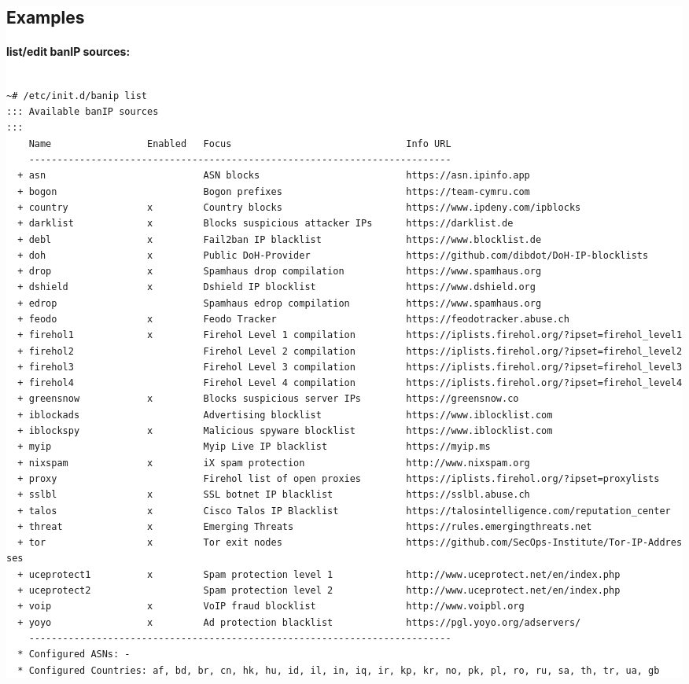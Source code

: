 ## Examples
**list/edit banIP sources:**  
<pre><code>
~# /etc/init.d/banip list
::: Available banIP sources
:::
    Name                 Enabled   Focus                               Info URL
    ---------------------------------------------------------------------------
  + asn                            ASN blocks                          https://asn.ipinfo.app
  + bogon                          Bogon prefixes                      https://team-cymru.com
  + country              x         Country blocks                      https://www.ipdeny.com/ipblocks
  + darklist             x         Blocks suspicious attacker IPs      https://darklist.de
  + debl                 x         Fail2ban IP blacklist               https://www.blocklist.de
  + doh                  x         Public DoH-Provider                 https://github.com/dibdot/DoH-IP-blocklists
  + drop                 x         Spamhaus drop compilation           https://www.spamhaus.org
  + dshield              x         Dshield IP blocklist                https://www.dshield.org
  + edrop                          Spamhaus edrop compilation          https://www.spamhaus.org
  + feodo                x         Feodo Tracker                       https://feodotracker.abuse.ch
  + firehol1             x         Firehol Level 1 compilation         https://iplists.firehol.org/?ipset=firehol_level1
  + firehol2                       Firehol Level 2 compilation         https://iplists.firehol.org/?ipset=firehol_level2
  + firehol3                       Firehol Level 3 compilation         https://iplists.firehol.org/?ipset=firehol_level3
  + firehol4                       Firehol Level 4 compilation         https://iplists.firehol.org/?ipset=firehol_level4
  + greensnow            x         Blocks suspicious server IPs        https://greensnow.co
  + iblockads                      Advertising blocklist               https://www.iblocklist.com
  + iblockspy            x         Malicious spyware blocklist         https://www.iblocklist.com
  + myip                           Myip Live IP blacklist              https://myip.ms
  + nixspam              x         iX spam protection                  http://www.nixspam.org
  + proxy                          Firehol list of open proxies        https://iplists.firehol.org/?ipset=proxylists
  + sslbl                x         SSL botnet IP blacklist             https://sslbl.abuse.ch
  + talos                x         Cisco Talos IP Blacklist            https://talosintelligence.com/reputation_center
  + threat               x         Emerging Threats                    https://rules.emergingthreats.net
  + tor                  x         Tor exit nodes                      https://github.com/SecOps-Institute/Tor-IP-Addresses
  + uceprotect1          x         Spam protection level 1             http://www.uceprotect.net/en/index.php
  + uceprotect2                    Spam protection level 2             http://www.uceprotect.net/en/index.php
  + voip                 x         VoIP fraud blocklist                http://www.voipbl.org
  + yoyo                 x         Ad protection blacklist             https://pgl.yoyo.org/adservers/
    ---------------------------------------------------------------------------
  * Configured ASNs: -
  * Configured Countries: af, bd, br, cn, hk, hu, id, il, in, iq, ir, kp, kr, no, pk, pl, ro, ru, sa, th, tr, ua, gb
</code></pre>
